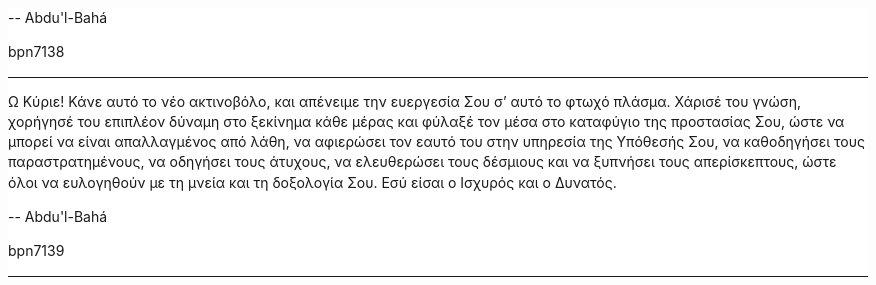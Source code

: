 -- Abdu'l-Bahá

bpn7138 

----


<a id="bpn7139"></a> 
Ω Κύριε! Κάνε αυτό το νέο ακτινοβόλο, και απένειµε την ευεργεσία Σου σ’ αυτό το φτωχό πλάσµα. Χάρισέ του γνώση, χορήγησέ του επιπλέον δύναµη στο ξεκίνηµα κάθε µέρας και φύλαξέ τον µέσα στο καταφύγιο της προστασίας Σου, ώστε να µπορεί να είναι απαλλαγµένος από λάθη, να αφιερώσει τον εαυτό του στην υπηρεσία της Υπόθεσής Σου, να καθοδηγήσει τους παραστρατηµένους, να οδηγήσει τους άτυχους, να ελευθερώσει τους δέσµιους και να ξυπνήσει τους απερίσκεπτους, ώστε όλοι να ευλογηθούν µε τη µνεία και τη δοξολογία Σου. Εσύ είσαι ο Ισχυρός και ο ∆υνατός.

-- Abdu'l-Bahá

bpn7139 

----


<a id="bpn7140"></a> 
